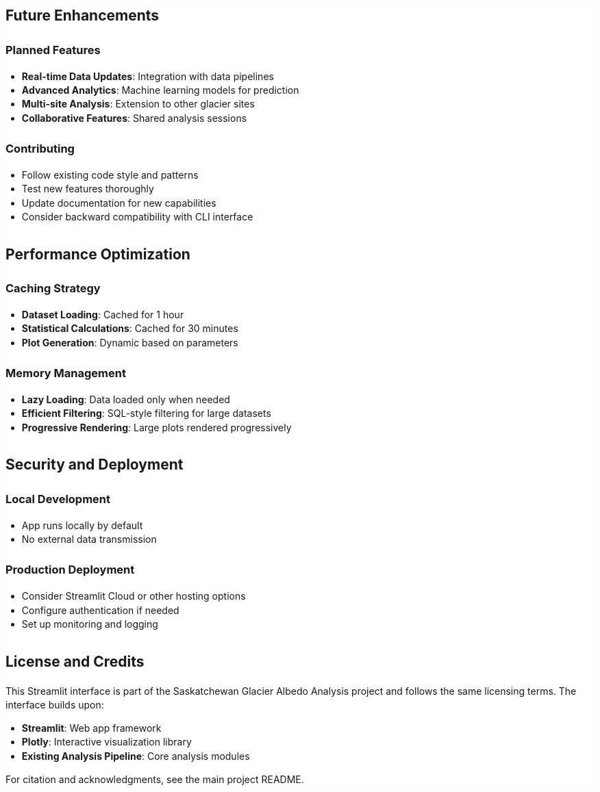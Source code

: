 ## Future Enhancements

### Planned Features
- **Real-time Data Updates**: Integration with data pipelines
- **Advanced Analytics**: Machine learning models for prediction
- **Multi-site Analysis**: Extension to other glacier sites
- **Collaborative Features**: Shared analysis sessions

### Contributing
- Follow existing code style and patterns
- Test new features thoroughly
- Update documentation for new capabilities
- Consider backward compatibility with CLI interface

## Performance Optimization

### Caching Strategy
- **Dataset Loading**: Cached for 1 hour
- **Statistical Calculations**: Cached for 30 minutes
- **Plot Generation**: Dynamic based on parameters

### Memory Management
- **Lazy Loading**: Data loaded only when needed
- **Efficient Filtering**: SQL-style filtering for large datasets
- **Progressive Rendering**: Large plots rendered progressively

## Security and Deployment

### Local Development
- App runs locally by default
- No external data transmission

### Production Deployment
- Consider Streamlit Cloud or other hosting options
- Configure authentication if needed
- Set up monitoring and logging

## License and Credits

This Streamlit interface is part of the Saskatchewan Glacier Albedo Analysis project and follows the same licensing terms. The interface builds upon:

- **Streamlit**: Web app framework
- **Plotly**: Interactive visualization library
- **Existing Analysis Pipeline**: Core analysis modules

For citation and acknowledgments, see the main project README.